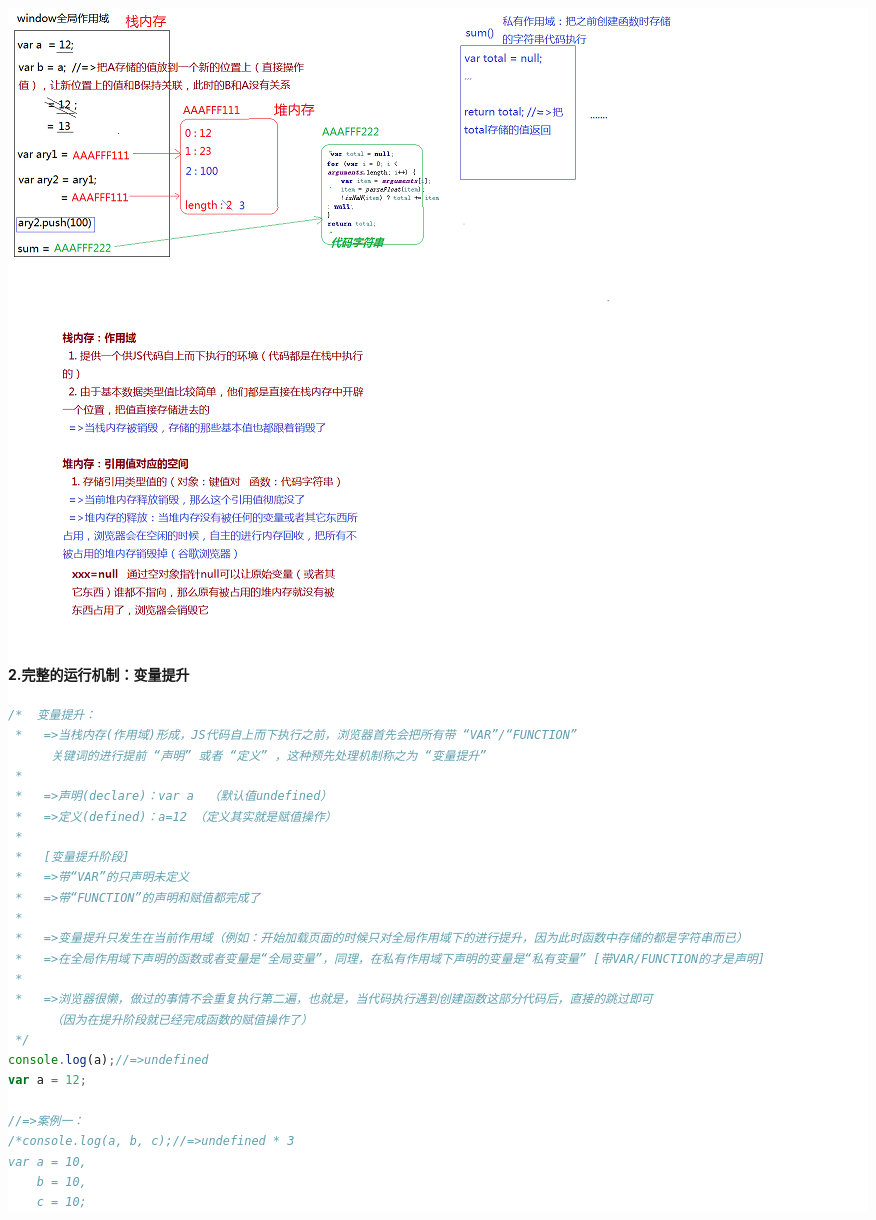 ​	![1591339670370](assets/1591339800085.png)

​	![1591340514877](assets/1591340514877.png)

#### 2.**完整的运行机制**：**变量提升**

~~~JavaScript
/*  变量提升：
 *   =>当栈内存(作用域)形成，JS代码自上而下执行之前，浏览器首先会把所有带 “VAR”/“FUNCTION”
      关键词的进行提前 “声明” 或者 “定义” ，这种预先处理机制称之为 “变量提升”
 *
 *   =>声明(declare)：var a  （默认值undefined）
 *   =>定义(defined)：a=12 （定义其实就是赋值操作）
 *
 *   [变量提升阶段]
 *   =>带“VAR”的只声明未定义
 *   =>带“FUNCTION”的声明和赋值都完成了
 *
 *   =>变量提升只发生在当前作用域（例如：开始加载页面的时候只对全局作用域下的进行提升，因为此时函数中存储的都是字符串而已）
 *   =>在全局作用域下声明的函数或者变量是“全局变量”，同理，在私有作用域下声明的变量是“私有变量” [带VAR/FUNCTION的才是声明]
 *
 *   =>浏览器很懒，做过的事情不会重复执行第二遍，也就是，当代码执行遇到创建函数这部分代码后，直接的跳过即可
      （因为在提升阶段就已经完成函数的赋值操作了）
 */
console.log(a);//=>undefined
var a = 12;

//=>案例一：
/*console.log(a, b, c);//=>undefined * 3
var a = 10,
    b = 10,
    c = 10;

~~~